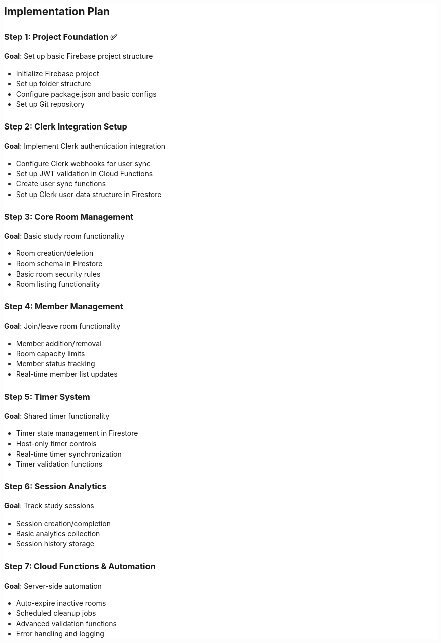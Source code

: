 ## Implementation Plan

### Step 1: Project Foundation ✅
**Goal**: Set up basic Firebase project structure
- Initialize Firebase project
- Set up folder structure
- Configure package.json and basic configs
- Set up Git repository

### Step 2: Clerk Integration Setup
**Goal**: Implement Clerk authentication integration
- Configure Clerk webhooks for user sync
- Set up JWT validation in Cloud Functions
- Create user sync functions
- Set up Clerk user data structure in Firestore

### Step 3: Core Room Management
**Goal**: Basic study room functionality
- Room creation/deletion
- Room schema in Firestore
- Basic room security rules
- Room listing functionality

### Step 4: Member Management
**Goal**: Join/leave room functionality
- Member addition/removal
- Room capacity limits
- Member status tracking
- Real-time member list updates

### Step 5: Timer System
**Goal**: Shared timer functionality
- Timer state management in Firestore
- Host-only timer controls
- Real-time timer synchronization
- Timer validation functions

### Step 6: Session Analytics
**Goal**: Track study sessions
- Session creation/completion
- Basic analytics collection
- Session history storage

### Step 7: Cloud Functions & Automation
**Goal**: Server-side automation
- Auto-expire inactive rooms
- Scheduled cleanup jobs
- Advanced validation functions
- Error handling and logging
